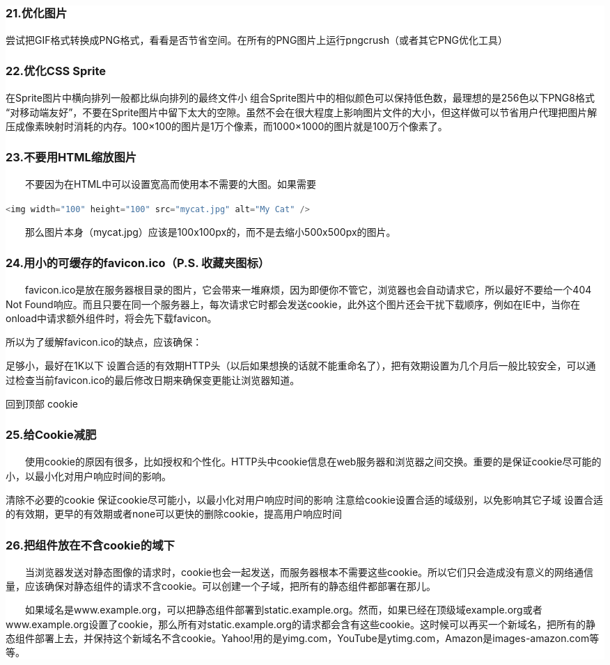 
### 21.优化图片

尝试把GIF格式转换成PNG格式，看看是否节省空间。在所有的PNG图片上运行pngcrush（或者其它PNG优化工具）
 

### 22.优化CSS Sprite

在Sprite图片中横向排列一般都比纵向排列的最终文件小
组合Sprite图片中的相似颜色可以保持低色数，最理想的是256色以下PNG8格式
“对移动端友好”，不要在Sprite图片中留下太大的空隙。虽然不会在很大程度上影响图片文件的大小，但这样做可以节省用户代理把图片解压成像素映射时消耗的内存。100×100的图片是1万个像素，而1000×1000的图片就是100万个像素了。
 

### 23.不要用HTML缩放图片

　　不要因为在HTML中可以设置宽高而使用本不需要的大图。如果需要

```javascript
<img width="100" height="100" src="mycat.jpg" alt="My Cat" />
```
　　那么图片本身（mycat.jpg）应该是100x100px的，而不是去缩小500x500px的图片。

 

### 24.用小的可缓存的favicon.ico（P.S. 收藏夹图标）

　　favicon.ico是放在服务器根目录的图片，它会带来一堆麻烦，因为即便你不管它，浏览器也会自动请求它，所以最好不要给一个404 Not Found响应。而且只要在同一个服务器上，每次请求它时都会发送cookie，此外这个图片还会干扰下载顺序，例如在IE中，当你在onload中请求额外组件时，将会先下载favicon。

所以为了缓解favicon.ico的缺点，应该确保：

足够小，最好在1K以下
设置合适的有效期HTTP头（以后如果想换的话就不能重命名了），把有效期设置为几个月后一般比较安全，可以通过检查当前favicon.ico的最后修改日期来确保变更能让浏览器知道。
 

回到顶部
 cookie
 

### 25.给Cookie减肥

　　使用cookie的原因有很多，比如授权和个性化。HTTP头中cookie信息在web服务器和浏览器之间交换。重要的是保证cookie尽可能的小，以最小化对用户响应时间的影响。

清除不必要的cookie
保证cookie尽可能小，以最小化对用户响应时间的影响
注意给cookie设置合适的域级别，以免影响其它子域
设置合适的有效期，更早的有效期或者none可以更快的删除cookie，提高用户响应时间
 

### 26.把组件放在不含cookie的域下

　　当浏览器发送对静态图像的请求时，cookie也会一起发送，而服务器根本不需要这些cookie。所以它们只会造成没有意义的网络通信量，应该确保对静态组件的请求不含cookie。可以创建一个子域，把所有的静态组件都部署在那儿。

　　如果域名是www.example.org，可以把静态组件部署到static.example.org。然而，如果已经在顶级域example.org或者www.example.org设置了cookie，那么所有对static.example.org的请求都会含有这些cookie。这时候可以再买一个新域名，把所有的静态组件部署上去，并保持这个新域名不含cookie。Yahoo!用的是yimg.com，YouTube是ytimg.com，Amazon是images-amazon.com等等。
